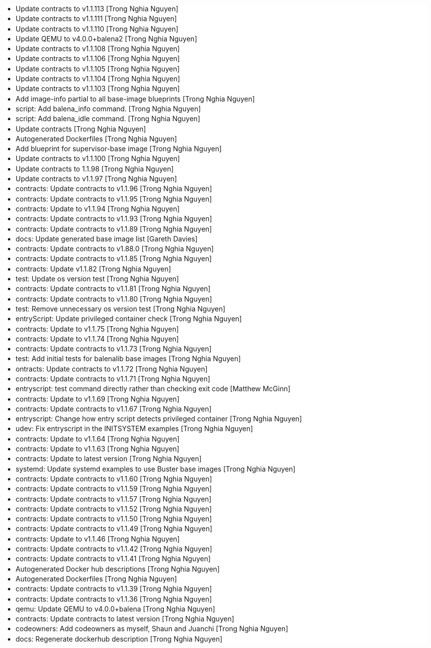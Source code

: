 * Update contracts to v1.1.113 [Trong Nghia Nguyen]
* Update contracts to v1.1.111 [Trong Nghia Nguyen]
* Update contracts to v1.1.110 [Trong Nghia Nguyen]
* Update QEMU to v4.0.0+balena2 [Trong Nghia Nguyen]
* Update contracts to v1.1.108 [Trong Nghia Nguyen]
* Update contracts to v1.1.106 [Trong Nghia Nguyen]
* Update contracts to v1.1.105 [Trong Nghia Nguyen]
* Update contracts to v1.1.104 [Trong Nghia Nguyen]
* Update contracts to v1.1.103 [Trong Nghia Nguyen]
* Add image-info partial to all base-image blueprints [Trong Nghia Nguyen]
* script: Add balena_info command. [Trong Nghia Nguyen]
* script: Add balena_idle command. [Trong Nghia Nguyen]
* Update contracts [Trong Nghia Nguyen]
* Autogenerated Dockerfiles [Trong Nghia Nguyen]
* Add blueprint for supervisor-base image [Trong Nghia Nguyen]
* Update contracts to v1.1.100 [Trong Nghia Nguyen]
* Update contracts to 1.1.98 [Trong Nghia Nguyen]
* Update contracts to v1.1.97 [Trong Nghia Nguyen]
* contracts: Update contracts to v1.1.96 [Trong Nghia Nguyen]
* contracts: Update contracts to v1.1.95 [Trong Nghia Nguyen]
* contracts: Update to v1.1.94 [Trong Nghia Nguyen]
* contracts: Update contracts to v1.1.93 [Trong Nghia Nguyen]
* contracts: Update contracts to v1.1.89 [Trong Nghia Nguyen]
* docs: Update generated base image list [Gareth Davies]
* contracts: Update contracts to v1.88.0 [Trong Nghia Nguyen]
* contracts: Update contracts to v1.1.85 [Trong Nghia Nguyen]
* contracts: Update v1.1.82 [Trong Nghia Nguyen]
* test: Update os version test [Trong Nghia Nguyen]
* contracts: Update contracts to v1.1.81 [Trong Nghia Nguyen]
* contracts: Update contracts to v1.1.80 [Trong Nghia Nguyen]
* test: Remove unnecessary os version test [Trong Nghia Nguyen]
* entryScript: Update privileged container check [Trong Nghia Nguyen]
* contracts: Update to v1.1.75 [Trong Nghia Nguyen]
* contracts: Update to v1.1.74 [Trong Nghia Nguyen]
* contracts: Update contracts to v1.1.73 [Trong Nghia Nguyen]
* test: Add initial tests for balenalib base images [Trong Nghia Nguyen]
* ontracts: Update contracts to v1.1.72 [Trong Nghia Nguyen]
* contracts: Update contracts to v1.1.71 [Trong Nghia Nguyen]
* entryscript: test command directly rather than checking exit code [Matthew McGinn]
* contracts: Update to v1.1.69 [Trong Nghia Nguyen]
* contracts: Update contracts to v1.1.67 [Trong Nghia Nguyen]
* entryscript: Change how entry script detects privileged container [Trong Nghia Nguyen]
* udev: Fix entryscript in the INITSYSTEM examples [Trong Nghia Nguyen]
* contracts: Update to v1.1.64 [Trong Nghia Nguyen]
* contracts: Update to v1.1.63 [Trong Nghia Nguyen]
* contracts: Update to latest version [Trong Nghia Nguyen]
* systemd: Update systemd examples to use Buster base images [Trong Nghia Nguyen]
* contracts: Update contracts to v1.1.60 [Trong Nghia Nguyen]
* contracts: Update contracts to v1.1.59 [Trong Nghia Nguyen]
* contracts: Update contracts to v1.1.57 [Trong Nghia Nguyen]
* contracts: Update contracts to v1.1.52 [Trong Nghia Nguyen]
* contracts: Update contracts to v1.1.50 [Trong Nghia Nguyen]
* contracts: Update contracts to v1.1.49 [Trong Nghia Nguyen]
* contracts: Update to v1.1.46 [Trong Nghia Nguyen]
* contracts: Update contracts to v1.1.42 [Trong Nghia Nguyen]
* contracts: Update contracts to v1.1.41 [Trong Nghia Nguyen]
* Autogenerated Docker hub descriptions [Trong Nghia Nguyen]
* Autogenerated Dockerfiles [Trong Nghia Nguyen]
* contracts: Update contracts to v1.1.39 [Trong Nghia Nguyen]
* contracts: Update contracts to v1.1.36 [Trong Nghia Nguyen]
* qemu: Update QEMU to v4.0.0+balena [Trong Nghia Nguyen]
* contracts: Update contracts to latest version [Trong Nghia Nguyen]
* codeowners: Add codeowners as myself, Shaun and Juanchi [Trong Nghia Nguyen]
* docs: Regenerate dockerhub description [Trong Nghia Nguyen]
